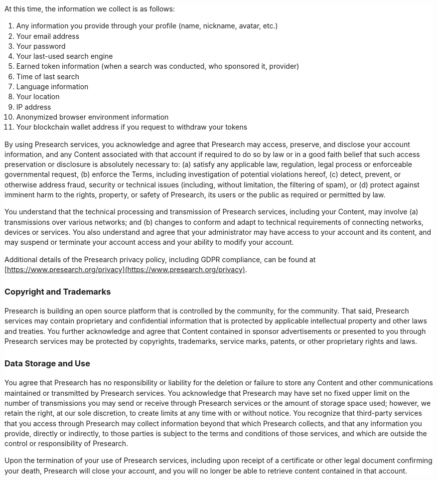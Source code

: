 At this time, the information we collect is as follows:

1.  Any information you provide through your profile (name, nickname, avatar, etc.)
2.  Your email address
3.  Your password
4.  Your last-used search engine
5.  Earned token information (when a search was conducted, who sponsored it, provider)
6.  Time of last search
7.  Language information
8.  Your location
9.  IP address
10.  Anonymized browser environment information
11.  Your blockchain wallet address if you request to withdraw your tokens

By using Presearch services, you acknowledge and agree that Presearch may access, preserve, and disclose your account information, and any Content associated with that account if required to do so by law or in a good faith belief that such access preservation or disclosure is absolutely necessary to: (a) satisfy any applicable law, regulation, legal process or enforceable governmental request, (b) enforce the Terms, including investigation of potential violations hereof, (c) detect, prevent, or otherwise address fraud, security or technical issues (including, without limitation, the filtering of spam), or (d) protect against imminent harm to the rights, property, or safety of Presearch, its users or the public as required or permitted by law.

You understand that the technical processing and transmission of Presearch services, including your Content, may involve (a) transmissions over various networks; and (b) changes to conform and adapt to technical requirements of connecting networks, devices or services. You also understand and agree that your administrator may have access to your account and its content, and may suspend or terminate your account access and your ability to modify your account.

Additional details of the Presearch privacy policy, including GDPR compliance, can be found at [https://www.presearch.org/privacy](https://www.presearch.org/privacy).

### Copyright and Trademarks

Presearch is building an open source platform that is controlled by the community, for the community. That said, Presearch services may contain proprietary and confidential information that is protected by applicable intellectual property and other laws and treaties. You further acknowledge and agree that Content contained in sponsor advertisements or presented to you through Presearch services may be protected by copyrights, trademarks, service marks, patents, or other proprietary rights and laws.

### Data Storage and Use

You agree that Presearch has no responsibility or liability for the deletion or failure to store any Content and other communications maintained or transmitted by Presearch services. You acknowledge that Presearch may have set no fixed upper limit on the number of transmissions you may send or receive through Presearch services or the amount of storage space used; however, we retain the right, at our sole discretion, to create limits at any time with or without notice. You recognize that third-party services that you access through Presearch may collect information beyond that which Presearch collects, and that any information you provide, directly or indirectly, to those parties is subject to the terms and conditions of those services, and which are outside the control or responsibility of Presearch.

Upon the termination of your use of Presearch services, including upon receipt of a certificate or other legal document confirming your death, Presearch will close your account, and you will no longer be able to retrieve content contained in that account.
